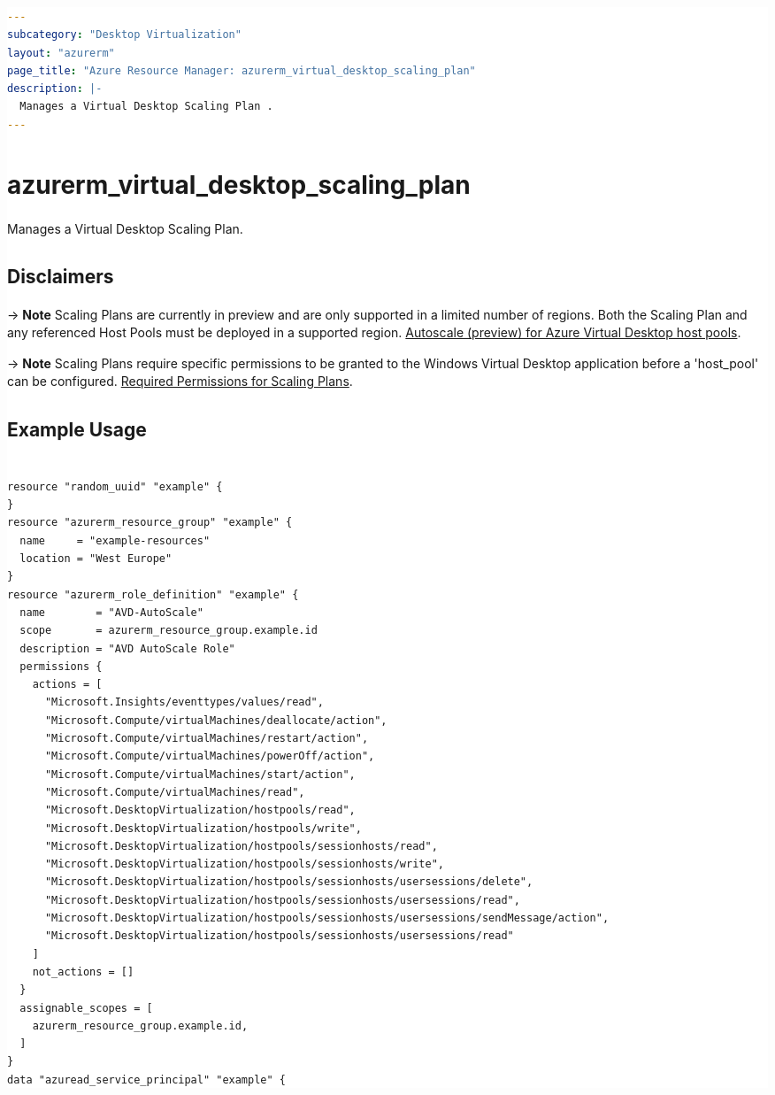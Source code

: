 ```yaml
---
subcategory: "Desktop Virtualization"
layout: "azurerm"
page_title: "Azure Resource Manager: azurerm_virtual_desktop_scaling_plan"
description: |-
  Manages a Virtual Desktop Scaling Plan .
---
```


# azurerm_virtual_desktop_scaling_plan

Manages a Virtual Desktop Scaling Plan.

## Disclaimers

-> **Note** Scaling Plans are currently in preview and are only supported in a limited number of regions. Both the Scaling Plan and any referenced Host Pools must be deployed in a supported region. [Autoscale (preview) for Azure Virtual Desktop host pools](https://docs.microsoft.com/azure/virtual-desktop/autoscale-scaling-plan).

-> **Note** Scaling Plans require specific permissions to be granted to the Windows Virtual Desktop application before a 'host_pool' can be configured. [Required Permissions for Scaling Plans](https://docs.microsoft.com/azure/virtual-desktop/autoscale-scaling-plan#create-a-custom-rbac-role).

## Example Usage

```hcl

resource "random_uuid" "example" {
}
resource "azurerm_resource_group" "example" {
  name     = "example-resources"
  location = "West Europe"
}
resource "azurerm_role_definition" "example" {
  name        = "AVD-AutoScale"
  scope       = azurerm_resource_group.example.id
  description = "AVD AutoScale Role"
  permissions {
    actions = [
      "Microsoft.Insights/eventtypes/values/read",
      "Microsoft.Compute/virtualMachines/deallocate/action",
      "Microsoft.Compute/virtualMachines/restart/action",
      "Microsoft.Compute/virtualMachines/powerOff/action",
      "Microsoft.Compute/virtualMachines/start/action",
      "Microsoft.Compute/virtualMachines/read",
      "Microsoft.DesktopVirtualization/hostpools/read",
      "Microsoft.DesktopVirtualization/hostpools/write",
      "Microsoft.DesktopVirtualization/hostpools/sessionhosts/read",
      "Microsoft.DesktopVirtualization/hostpools/sessionhosts/write",
      "Microsoft.DesktopVirtualization/hostpools/sessionhosts/usersessions/delete",
      "Microsoft.DesktopVirtualization/hostpools/sessionhosts/usersessions/read",
      "Microsoft.DesktopVirtualization/hostpools/sessionhosts/usersessions/sendMessage/action",
      "Microsoft.DesktopVirtualization/hostpools/sessionhosts/usersessions/read"
    ]
    not_actions = []
  }
  assignable_scopes = [
    azurerm_resource_group.example.id,
  ]
}
data "azuread_service_principal" "example" {
```